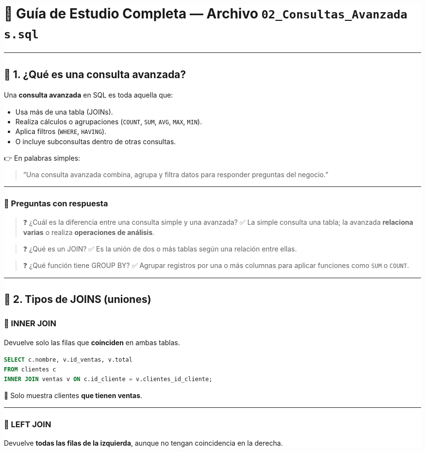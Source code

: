 

# 🧩 Guía de Estudio Completa — Archivo `02_Consultas_Avanzadas.sql`

---

## 📘 1. ¿Qué es una consulta avanzada?

Una **consulta avanzada** en SQL es toda aquella que:

* Usa más de una tabla (JOINs).
* Realiza cálculos o agrupaciones (`COUNT`, `SUM`, `AVG`, `MAX`, `MIN`).
* Aplica filtros (`WHERE`, `HAVING`).
* O incluye subconsultas dentro de otras consultas.

👉 En palabras simples:

> “Una consulta avanzada combina, agrupa y filtra datos para responder preguntas del negocio.”

---

### 💬 Preguntas con respuesta

> ❓ ¿Cuál es la diferencia entre una consulta simple y una avanzada?
> ✅ La simple consulta una tabla; la avanzada **relaciona varias** o realiza **operaciones de análisis**.

> ❓ ¿Qué es un JOIN?
> ✅ Es la unión de dos o más tablas según una relación entre ellas.

> ❓ ¿Qué función tiene GROUP BY?
> ✅ Agrupar registros por una o más columnas para aplicar funciones como `SUM` o `COUNT`.

---

## 🧱 2. Tipos de JOINS (uniones)

### 🔹 INNER JOIN

Devuelve solo las filas que **coinciden** en ambas tablas.

```sql
SELECT c.nombre, v.id_ventas, v.total
FROM clientes c
INNER JOIN ventas v ON c.id_cliente = v.clientes_id_cliente;
```

🧠 Solo muestra clientes **que tienen ventas**.

---

### 🔹 LEFT JOIN

Devuelve **todas las filas de la izquierda**, aunque no tengan coincidencia en la derecha.
